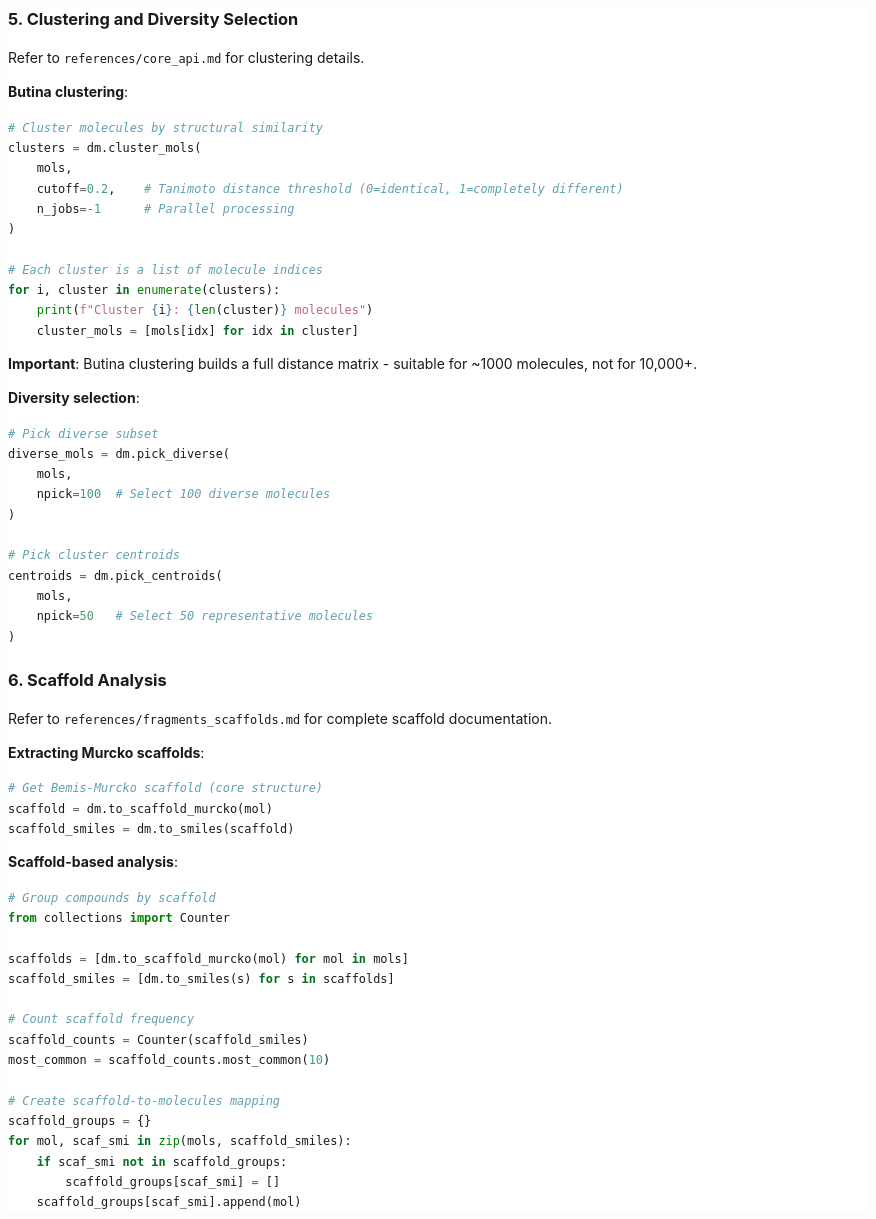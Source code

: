 ### 5. Clustering and Diversity Selection

Refer to `references/core_api.md` for clustering details.

**Butina clustering**:
```python
# Cluster molecules by structural similarity
clusters = dm.cluster_mols(
    mols,
    cutoff=0.2,    # Tanimoto distance threshold (0=identical, 1=completely different)
    n_jobs=-1      # Parallel processing
)

# Each cluster is a list of molecule indices
for i, cluster in enumerate(clusters):
    print(f"Cluster {i}: {len(cluster)} molecules")
    cluster_mols = [mols[idx] for idx in cluster]
```

**Important**: Butina clustering builds a full distance matrix - suitable for ~1000 molecules, not for 10,000+.

**Diversity selection**:
```python
# Pick diverse subset
diverse_mols = dm.pick_diverse(
    mols,
    npick=100  # Select 100 diverse molecules
)

# Pick cluster centroids
centroids = dm.pick_centroids(
    mols,
    npick=50   # Select 50 representative molecules
)
```

### 6. Scaffold Analysis

Refer to `references/fragments_scaffolds.md` for complete scaffold documentation.

**Extracting Murcko scaffolds**:
```python
# Get Bemis-Murcko scaffold (core structure)
scaffold = dm.to_scaffold_murcko(mol)
scaffold_smiles = dm.to_smiles(scaffold)
```

**Scaffold-based analysis**:
```python
# Group compounds by scaffold
from collections import Counter

scaffolds = [dm.to_scaffold_murcko(mol) for mol in mols]
scaffold_smiles = [dm.to_smiles(s) for s in scaffolds]

# Count scaffold frequency
scaffold_counts = Counter(scaffold_smiles)
most_common = scaffold_counts.most_common(10)

# Create scaffold-to-molecules mapping
scaffold_groups = {}
for mol, scaf_smi in zip(mols, scaffold_smiles):
    if scaf_smi not in scaffold_groups:
        scaffold_groups[scaf_smi] = []
    scaffold_groups[scaf_smi].append(mol)
```
